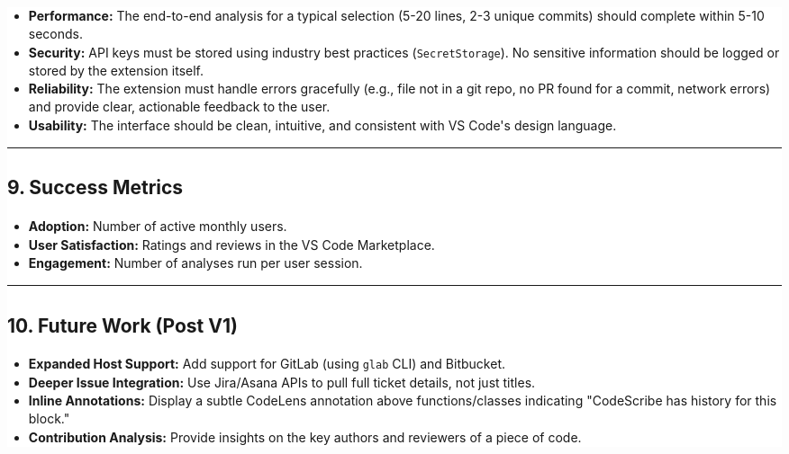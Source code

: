 * **Performance:** The end-to-end analysis for a typical selection (5-20 lines, 2-3 unique commits) should complete within 5-10 seconds.
* **Security:** API keys must be stored using industry best practices (`SecretStorage`). No sensitive information should be logged or stored by the extension itself.
* **Reliability:** The extension must handle errors gracefully (e.g., file not in a git repo, no PR found for a commit, network errors) and provide clear, actionable feedback to the user.
* **Usability:** The interface should be clean, intuitive, and consistent with VS Code's design language.

---

## 9. Success Metrics

* **Adoption:** Number of active monthly users.
* **User Satisfaction:** Ratings and reviews in the VS Code Marketplace.
* **Engagement:** Number of analyses run per user session.

---

## 10. Future Work (Post V1)

* **Expanded Host Support:** Add support for GitLab (using `glab` CLI) and Bitbucket.
* **Deeper Issue Integration:** Use Jira/Asana APIs to pull full ticket details, not just titles.
* **Inline Annotations:** Display a subtle CodeLens annotation above functions/classes indicating "CodeScribe has history for this block."
* **Contribution Analysis:** Provide insights on the key authors and reviewers of a piece of code.